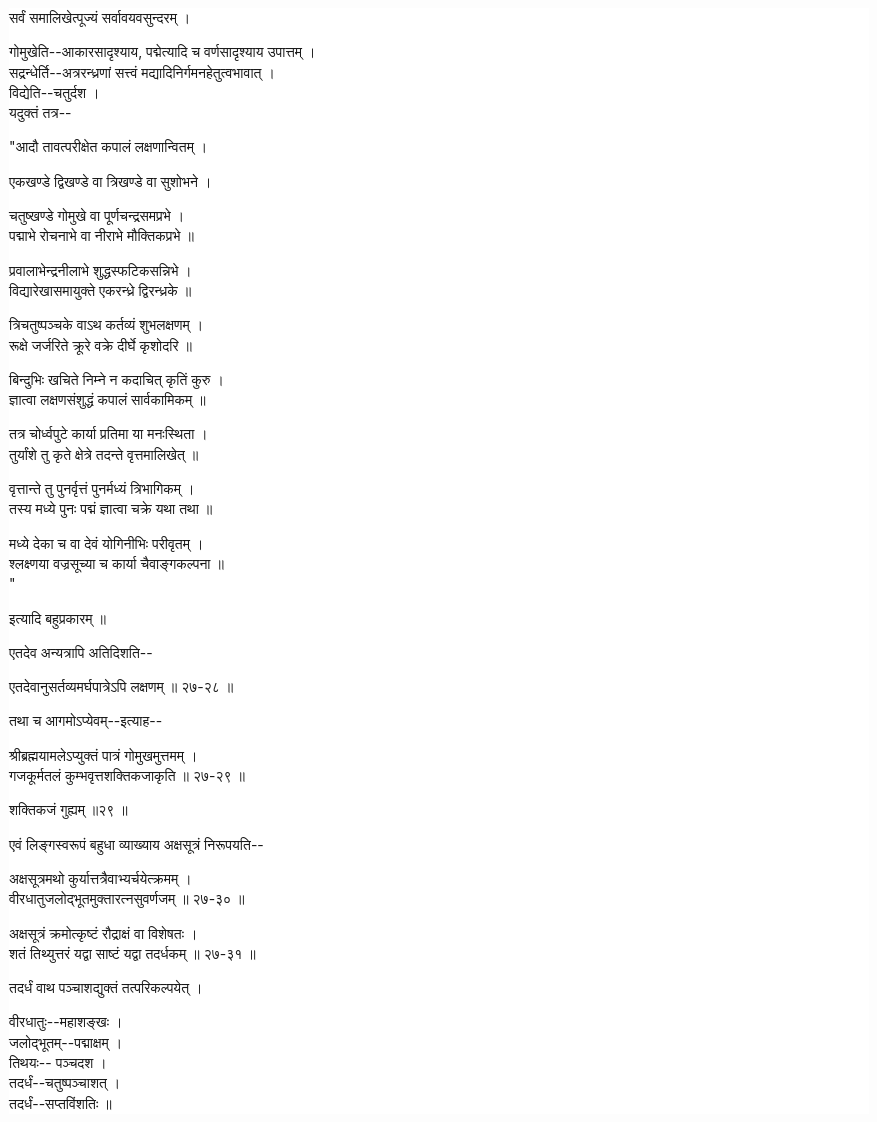 सर्वं समालिखेत्पूज्यं सर्वावयवसुन्दरम् ।  


गोमुखेति--आकारसादृश्याय, पद्मेत्यादि च वर्णसादृश्याय उपात्तम् ।  
सद्रन्धेर्ति--अत्ररन्ध्रणां सत्त्वं मद्यादिनिर्गमनहेतुत्वभावात् ।  
विद्येति--चतुर्दश ।  
यदुक्तं तत्र--  

"आदौ तावत्परीक्षेत कपालं लक्षणान्वितम् ।  

एकखण्डे द्विखण्डे वा त्रिखण्डे वा सुशोभने ।  

चतुष्खण्डे गोमुखे वा पूर्णचन्द्रसमप्रभे ।  
पद्माभे रोचनाभे वा नीराभे मौक्तिकप्रभे ॥  

प्रवालाभेन्द्रनीलाभे शुद्धस्फटिकसन्निभे ।  
विद्यारेखासमायुक्ते एकरन्ध्रे द्विरन्ध्रके ॥  

त्रिचतुष्पञ्चके वाऽथ कर्तव्यं शुभलक्षणम् ।  
रूक्षे जर्जरिते क्रूरे वक्रे दीर्घे कृशोदरि ॥  

बिन्दुभिः खचिते निम्ने न कदाचित् कृतिं कुरु ।  
ज्ञात्वा लक्षणसंशुद्धं कपालं सार्वकामिकम् ॥  

तत्र चोर्ध्वपुटे कार्या प्रतिमा या मनःस्थिता ।  
तुर्यांशे तु कृते क्षेत्रे तदन्ते वृत्तमालिखेत् ॥  

वृत्तान्ते तु पुनर्वृत्तं पुनर्मध्यं त्रिभागिकम् ।  
तस्य मध्ये पुनः पद्मं ज्ञात्वा चक्रे यथा तथा ॥  

मध्ये देका च वा देवं योगिनीभिः परीवृतम् ।  
श्लक्ष्णया वज्रसूच्या च कार्या चैवाङ्गकल्पना ॥  
"  

इत्यादि बहुप्रकारम् ॥  

एतदेव अन्यत्रापि अतिदिशति--  


एतदेवानुसर्तव्यमर्घपात्रेऽपि लक्षणम् ॥ २७-२८ ॥  


तथा च आगमोऽप्येवम्--इत्याह--  


श्रीब्रह्मयामलेऽप्युक्तं पात्रं गोमुखमुत्तमम् ।  
गजकूर्मतलं कुम्भवृत्तशक्तिकजाकृति ॥ २७-२९ ॥  


शक्तिकजं गुह्यम् ॥२९ ॥  

एवं लिङ्गस्वरूपं बहुधा व्याख्याय अक्षसूत्रं निरूपयति--  


अक्षसूत्रमथो कुर्यात्तत्रैवाभ्यर्चयेत्क्रमम् ।  
वीरधातुजलोद्भूतमुक्तारत्नसुवर्णजम् ॥ २७-३० ॥  

अक्षसूत्रं क्रमोत्कृष्टं रौद्राक्षं वा विशेषतः ।  
शतं तिथ्युत्तरं यद्वा साष्टं यद्वा तदर्धकम् ॥ २७-३१ ॥  

तदर्धं वाथ पञ्चाशद्युक्तं तत्परिकल्पयेत् ।  


वीरधातुः--महाशङ्खः ।  
जलोद्भूतम्--पद्माक्षम् ।  
तिथयः-- पञ्चदश ।  
तदर्धं--चतुष्पञ्चाशत् ।  
तदर्धं--सप्तविंशतिः ॥  
